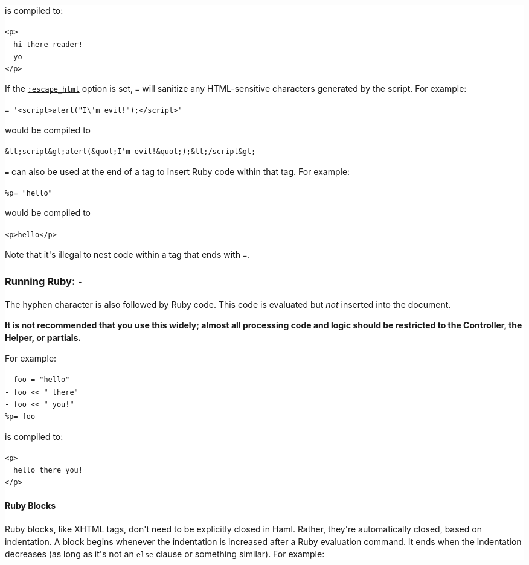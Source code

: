 is compiled to:

    <p>
      hi there reader!
      yo
    </p>

If the [`:escape_html`](#escape_html-option) option is set, `=` will sanitize any
HTML-sensitive characters generated by the script. For example:

    = '<script>alert("I\'m evil!");</script>'

would be compiled to

    &lt;script&gt;alert(&quot;I'm evil!&quot;);&lt;/script&gt;

`=` can also be used at the end of a tag to insert Ruby code within that tag.
For example:

    %p= "hello"

would be compiled to

    <p>hello</p>

Note that it's illegal to nest code within a tag that ends with `=`.

### Running Ruby: `-`

The hyphen character is also followed by Ruby code.
This code is evaluated but *not* inserted into the document.

**It is not recommended that you use this widely;
almost all processing code and logic should be restricted
to the Controller, the Helper, or partials.**

For example:

    - foo = "hello"
    - foo << " there"
    - foo << " you!"
    %p= foo

is compiled to:

    <p>
      hello there you!
    </p>

#### Ruby Blocks

Ruby blocks, like XHTML tags, don't need to be explicitly closed in Haml.
Rather, they're automatically closed, based on indentation.
A block begins whenever the indentation is increased
after a Ruby evaluation command.
It ends when the indentation decreases
(as long as it's not an `else` clause or something similar).
For example:
